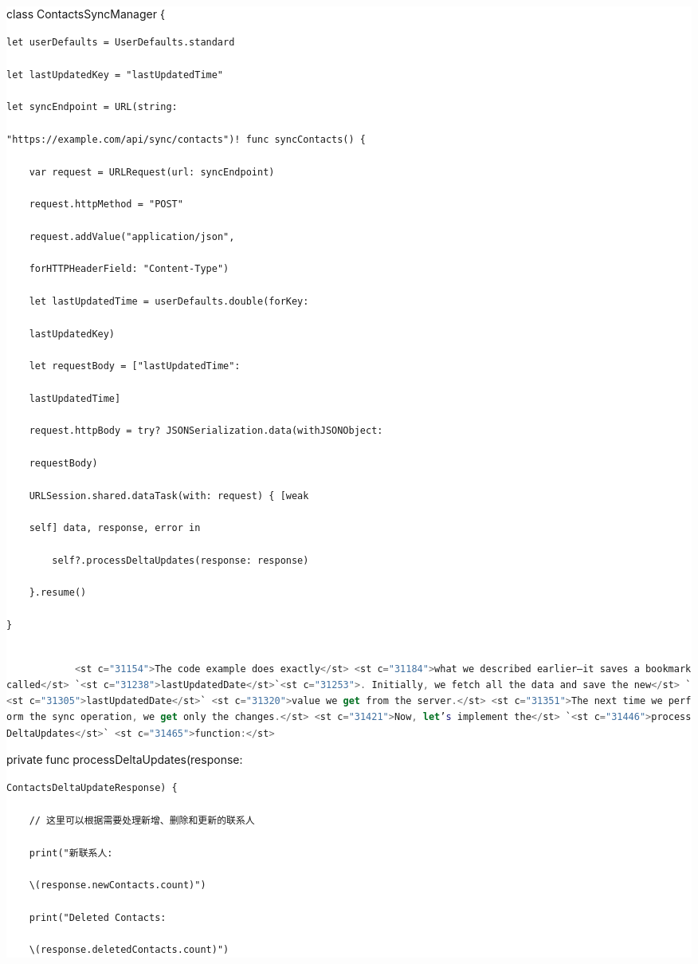 class ContactsSyncManager {

    let userDefaults = UserDefaults.standard

    let lastUpdatedKey = "lastUpdatedTime"

    let syncEndpoint = URL(string:

    "https://example.com/api/sync/contacts")! func syncContacts() {

        var request = URLRequest(url: syncEndpoint)

        request.httpMethod = "POST"

        request.addValue("application/json",

        forHTTPHeaderField: "Content-Type")

        let lastUpdatedTime = userDefaults.double(forKey:

        lastUpdatedKey)

        let requestBody = ["lastUpdatedTime":

        lastUpdatedTime]

        request.httpBody = try? JSONSerialization.data(withJSONObject:

        requestBody)

        URLSession.shared.dataTask(with: request) { [weak

        self] data, response, error in

            self?.processDeltaUpdates(response: response)

        }.resume()

    }

```swift

			<st c="31154">The code example does exactly</st> <st c="31184">what we described earlier—it saves a bookmark called</st> `<st c="31238">lastUpdatedDate</st>`<st c="31253">. Initially, we fetch all the data and save the new</st> `<st c="31305">lastUpdatedDate</st>` <st c="31320">value we get from the server.</st> <st c="31351">The next time we perform the sync operation, we get only the changes.</st> <st c="31421">Now, let’s implement the</st> `<st c="31446">processDeltaUpdates</st>` <st c="31465">function:</st>

```

private func processDeltaUpdates(response:

    ContactsDeltaUpdateResponse) {

        // 这里可以根据需要处理新增、删除和更新的联系人

        print("新联系人:

        \(response.newContacts.count)")

        print("Deleted Contacts:

        \(response.deletedContacts.count)")
